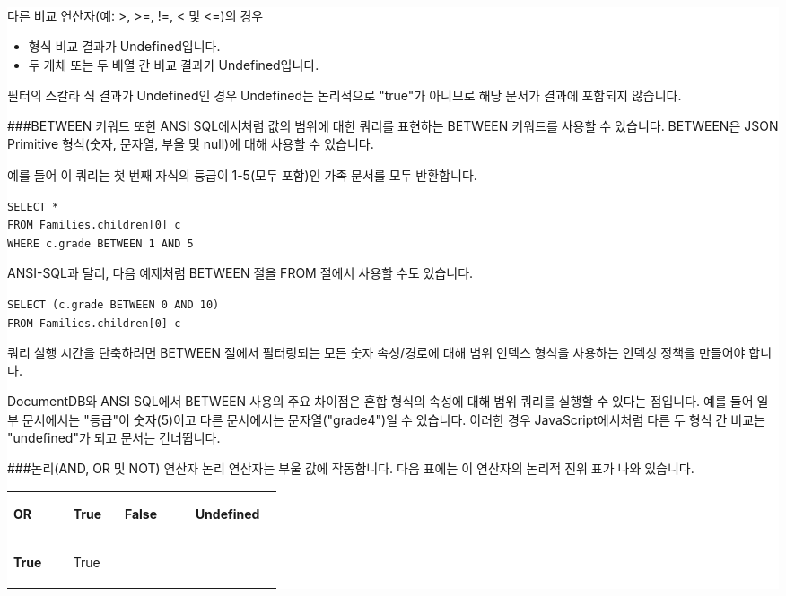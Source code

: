 다른 비교 연산자(예: >, >=, !=, < 및 <=)의 경우   

-	형식 비교 결과가 Undefined입니다.
-	두 개체 또는 두 배열 간 비교 결과가 Undefined입니다.   

필터의 스칼라 식 결과가 Undefined인 경우 Undefined는 논리적으로 "true"가 아니므로 해당 문서가 결과에 포함되지 않습니다.

###BETWEEN 키워드
또한 ANSI SQL에서처럼 값의 범위에 대한 쿼리를 표현하는 BETWEEN 키워드를 사용할 수 있습니다. BETWEEN은 JSON Primitive 형식(숫자, 문자열, 부울 및 null)에 대해 사용할 수 있습니다. 

예를 들어 이 쿼리는 첫 번째 자식의 등급이 1-5(모두 포함)인 가족 문서를 모두 반환합니다. 

    SELECT *
    FROM Families.children[0] c
    WHERE c.grade BETWEEN 1 AND 5

ANSI-SQL과 달리, 다음 예제처럼 BETWEEN 절을 FROM 절에서 사용할 수도 있습니다.

    SELECT (c.grade BETWEEN 0 AND 10)
    FROM Families.children[0] c

쿼리 실행 시간을 단축하려면 BETWEEN 절에서 필터링되는 모든 숫자 속성/경로에 대해 범위 인덱스 형식을 사용하는 인덱싱 정책을 만들어야 합니다. 

DocumentDB와 ANSI SQL에서 BETWEEN 사용의 주요 차이점은 혼합 형식의 속성에 대해 범위 쿼리를 실행할 수 있다는 점입니다. 예를 들어 일부 문서에서는 "등급"이 숫자(5)이고 다른 문서에서는 문자열("grade4")일 수 있습니다. 이러한 경우 JavaScript에서처럼 다른 두 형식 간 비교는 "undefined"가 되고 문서는 건너뜁니다.


###논리(AND, OR 및 NOT) 연산자
논리 연산자는 부울 값에 작동합니다. 다음 표에는 이 연산자의 논리적 진위 표가 나와 있습니다.

<table style = "width:300px">
    <tbody>
        <tr>
            <td width="55" valign="top">
                <p>
                    <strong>OR</strong>
                </p>
            </td>
            <td width="45" valign="top">
                <p>
                    <strong>True</strong>
                </p>
            </td>
            <td width="68" valign="top">
                <p>
                    <strong>False</strong>
                </p>
            </td>
            <td width="87" valign="top">
                <p>
                    <strong>Undefined</strong>
                </p>
            </td>
        </tr>
        <tr>
            <td width="55" valign="top">
                <p>
                    <strong>True</strong>
                </p>
            </td>
            <td width="45" valign="top">
                <p>
                    True
                </p>
            </td>
            <td width="68" valign="top">
                <p>

[1]: ./media/documentdb-sql-query/sql-query1.png
[소개]: ../documentdb-introduction
[일관성 수준]: ../documentdb-consistency-levels